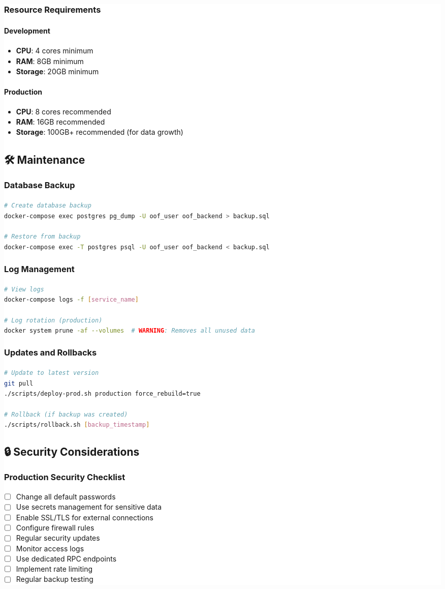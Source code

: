 ### Resource Requirements

#### Development
- **CPU**: 4 cores minimum
- **RAM**: 8GB minimum
- **Storage**: 20GB minimum

#### Production
- **CPU**: 8 cores recommended
- **RAM**: 16GB recommended
- **Storage**: 100GB+ recommended (for data growth)

## 🛠️ Maintenance

### Database Backup

```bash
# Create database backup
docker-compose exec postgres pg_dump -U oof_user oof_backend > backup.sql

# Restore from backup
docker-compose exec -T postgres psql -U oof_user oof_backend < backup.sql
```

### Log Management

```bash
# View logs
docker-compose logs -f [service_name]

# Log rotation (production)
docker system prune -af --volumes  # WARNING: Removes all unused data
```

### Updates and Rollbacks

```bash
# Update to latest version
git pull
./scripts/deploy-prod.sh production force_rebuild=true

# Rollback (if backup was created)
./scripts/rollback.sh [backup_timestamp]
```

## 🔒 Security Considerations

### Production Security Checklist

- [ ] Change all default passwords
- [ ] Use secrets management for sensitive data
- [ ] Enable SSL/TLS for external connections
- [ ] Configure firewall rules
- [ ] Regular security updates
- [ ] Monitor access logs
- [ ] Use dedicated RPC endpoints
- [ ] Implement rate limiting
- [ ] Regular backup testing
